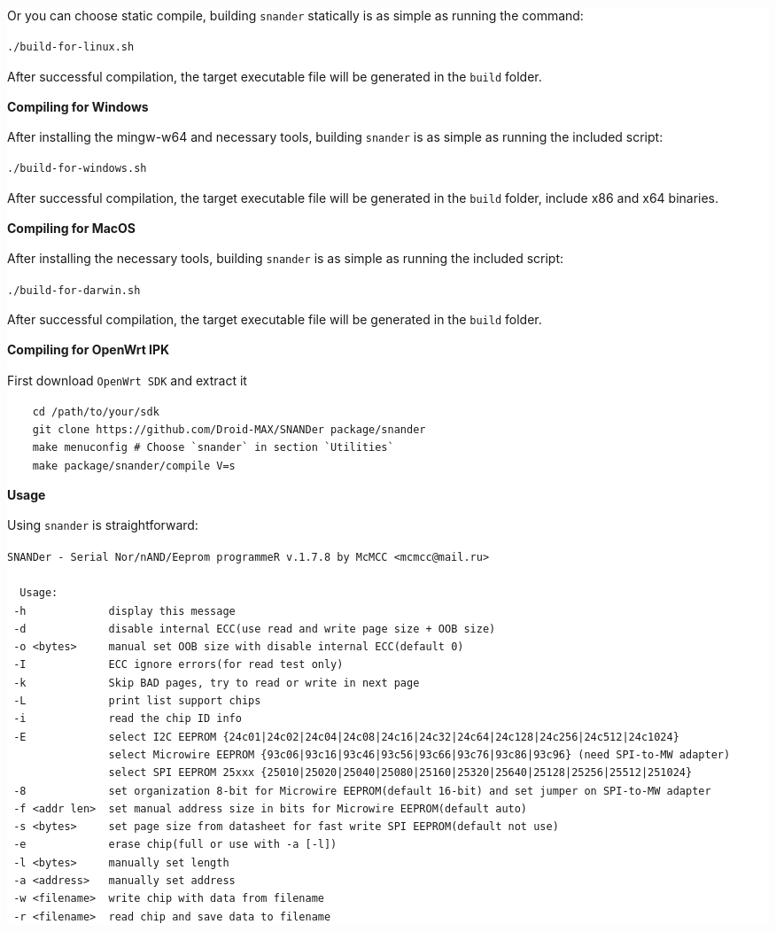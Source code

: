 Or you can choose static compile, building `snander` statically is as simple as running the command:

```
./build-for-linux.sh
```

After successful compilation, the target executable file will be generated in the `build` folder.

**Compiling for Windows**

After installing the mingw-w64 and necessary tools, building `snander` is as simple as running the included script:

```
./build-for-windows.sh
```

After successful compilation, the target executable file will be generated in the `build` folder, include x86 and x64 binaries.

**Compiling for MacOS**

After installing the necessary tools, building `snander` is as simple as running the included script:

```
./build-for-darwin.sh
```

After successful compilation, the target executable file will be generated in the `build` folder.

**Compiling for OpenWrt IPK**

First download `OpenWrt SDK` and extract it

```
    cd /path/to/your/sdk
    git clone https://github.com/Droid-MAX/SNANDer package/snander
    make menuconfig # Choose `snander` in section `Utilities`
    make package/snander/compile V=s
```

**Usage**

Using `snander` is straightforward:

```
SNANDer - Serial Nor/nAND/Eeprom programmeR v.1.7.8 by McMCC <mcmcc@mail.ru>

  Usage:
 -h             display this message
 -d             disable internal ECC(use read and write page size + OOB size)
 -o <bytes>     manual set OOB size with disable internal ECC(default 0)
 -I             ECC ignore errors(for read test only)
 -k             Skip BAD pages, try to read or write in next page
 -L             print list support chips
 -i             read the chip ID info
 -E             select I2C EEPROM {24c01|24c02|24c04|24c08|24c16|24c32|24c64|24c128|24c256|24c512|24c1024}
                select Microwire EEPROM {93c06|93c16|93c46|93c56|93c66|93c76|93c86|93c96} (need SPI-to-MW adapter)
                select SPI EEPROM 25xxx {25010|25020|25040|25080|25160|25320|25640|25128|25256|25512|251024}
 -8             set organization 8-bit for Microwire EEPROM(default 16-bit) and set jumper on SPI-to-MW adapter
 -f <addr len>  set manual address size in bits for Microwire EEPROM(default auto)
 -s <bytes>     set page size from datasheet for fast write SPI EEPROM(default not use)
 -e             erase chip(full or use with -a [-l])
 -l <bytes>     manually set length
 -a <address>   manually set address
 -w <filename>  write chip with data from filename
 -r <filename>  read chip and save data to filename
```